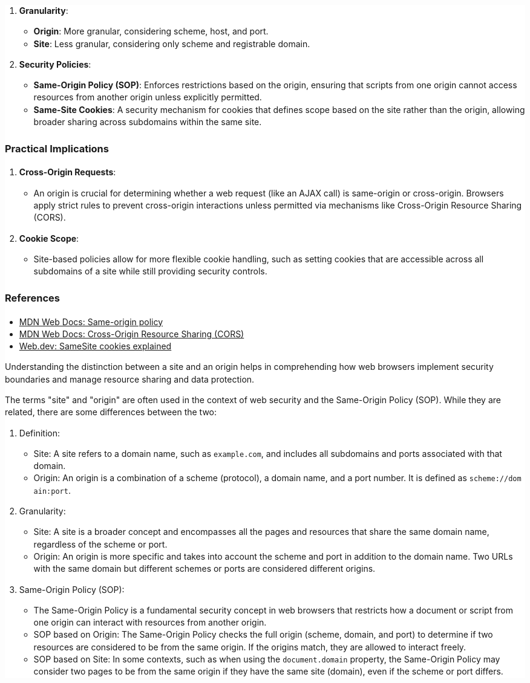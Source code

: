 1. **Granularity**:
   - **Origin**: More granular, considering scheme, host, and port.
   - **Site**: Less granular, considering only scheme and registrable domain.

2. **Security Policies**:
   - **Same-Origin Policy (SOP)**: Enforces restrictions based on the origin, ensuring that scripts from one origin cannot access resources from another origin unless explicitly permitted.
   - **Same-Site Cookies**: A security mechanism for cookies that defines scope based on the site rather than the origin, allowing broader sharing across subdomains within the same site.

### Practical Implications

1. **Cross-Origin Requests**:
   - An origin is crucial for determining whether a web request (like an AJAX call) is same-origin or cross-origin. Browsers apply strict rules to prevent cross-origin interactions unless permitted via mechanisms like Cross-Origin Resource Sharing (CORS).

2. **Cookie Scope**:
   - Site-based policies allow for more flexible cookie handling, such as setting cookies that are accessible across all subdomains of a site while still providing security controls.

### References
- [MDN Web Docs: Same-origin policy](https://developer.mozilla.org/en-US/docs/Web/Security/Same-origin_policy)
- [MDN Web Docs: Cross-Origin Resource Sharing (CORS)](https://developer.mozilla.org/en-US/docs/Web/HTTP/CORS)
- [Web.dev: SameSite cookies explained](https://web.dev/samesite-cookies-explained/)

Understanding the distinction between a site and an origin helps in comprehending how web browsers implement security boundaries and manage resource sharing and data protection.

The terms "site" and "origin" are often used in the context of web security and the Same-Origin Policy (SOP). While they are related, there are some differences between the two:

1. Definition:
   - Site: A site refers to a domain name, such as `example.com`, and includes all subdomains and ports associated with that domain.
   - Origin: An origin is a combination of a scheme (protocol), a domain name, and a port number. It is defined as `scheme://domain:port`.

2. Granularity:
   - Site: A site is a broader concept and encompasses all the pages and resources that share the same domain name, regardless of the scheme or port.
   - Origin: An origin is more specific and takes into account the scheme and port in addition to the domain name. Two URLs with the same domain but different schemes or ports are considered different origins.

3. Same-Origin Policy (SOP):
   - The Same-Origin Policy is a fundamental security concept in web browsers that restricts how a document or script from one origin can interact with resources from another origin.
   - SOP based on Origin: The Same-Origin Policy checks the full origin (scheme, domain, and port) to determine if two resources are considered to be from the same origin. If the origins match, they are allowed to interact freely.
   - SOP based on Site: In some contexts, such as when using the `document.domain` property, the Same-Origin Policy may consider two pages to be from the same origin if they have the same site (domain), even if the scheme or port differs.
